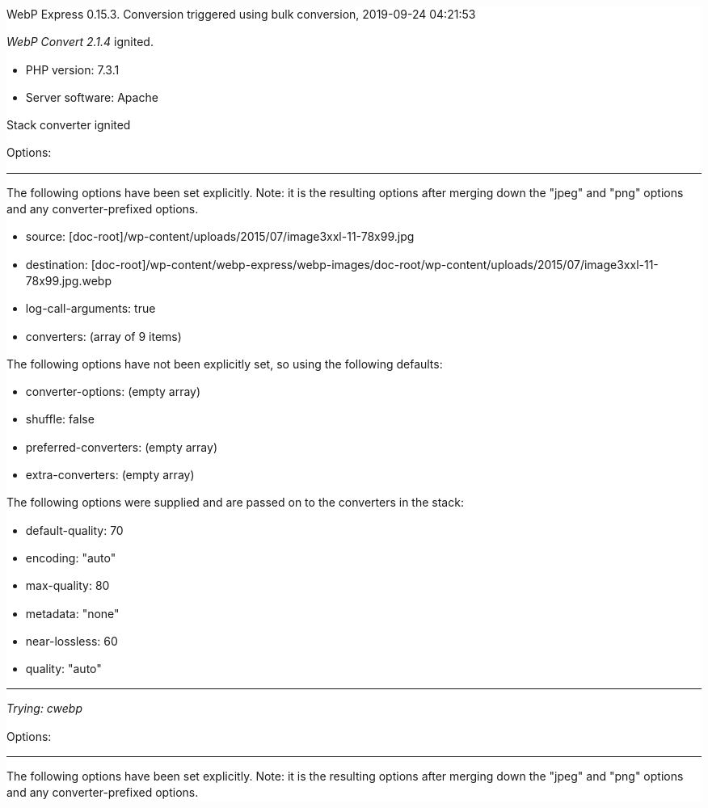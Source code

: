 WebP Express 0.15.3. Conversion triggered using bulk conversion, 2019-09-24 04:21:53


*WebP Convert 2.1.4*  ignited.

- PHP version: 7.3.1

- Server software: Apache


Stack converter ignited


Options:

------------

The following options have been set explicitly. Note: it is the resulting options after merging down the "jpeg" and "png" options and any converter-prefixed options.

- source: [doc-root]/wp-content/uploads/2015/07/image3xxl-11-78x99.jpg

- destination: [doc-root]/wp-content/webp-express/webp-images/doc-root/wp-content/uploads/2015/07/image3xxl-11-78x99.jpg.webp

- log-call-arguments: true

- converters: (array of 9 items)


The following options have not been explicitly set, so using the following defaults:

- converter-options: (empty array)

- shuffle: false

- preferred-converters: (empty array)

- extra-converters: (empty array)


The following options were supplied and are passed on to the converters in the stack:

- default-quality: 70

- encoding: "auto"

- max-quality: 80

- metadata: "none"

- near-lossless: 60

- quality: "auto"

------------



*Trying: cwebp* 


Options:

------------

The following options have been set explicitly. Note: it is the resulting options after merging down the "jpeg" and "png" options and any converter-prefixed options.
